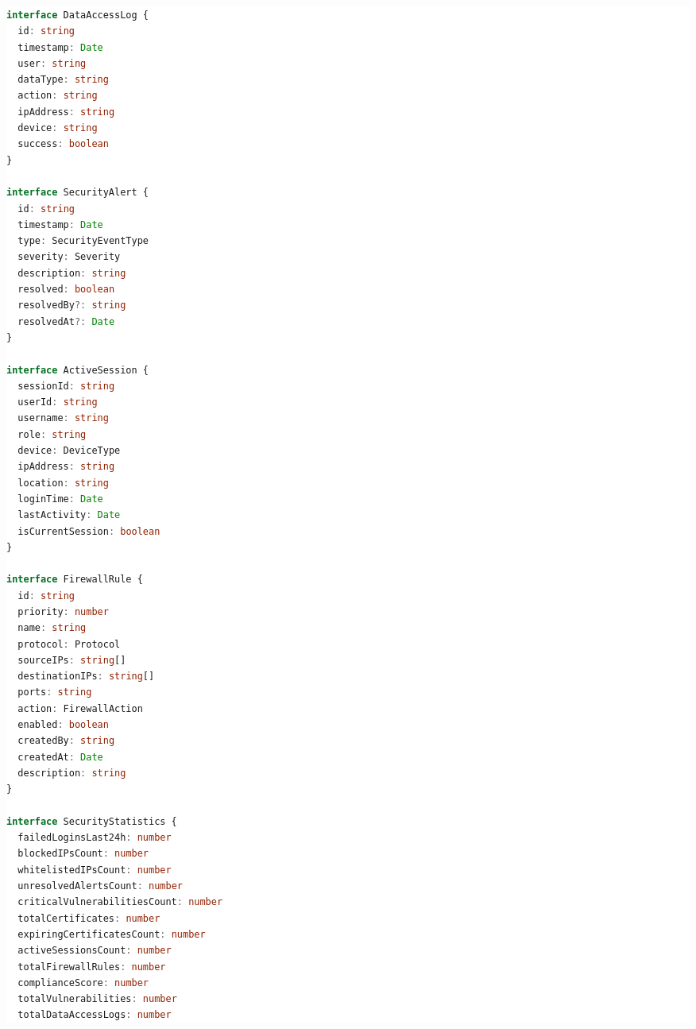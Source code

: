 ```typescript
interface DataAccessLog {
  id: string
  timestamp: Date
  user: string
  dataType: string
  action: string
  ipAddress: string
  device: string
  success: boolean
}

interface SecurityAlert {
  id: string
  timestamp: Date
  type: SecurityEventType
  severity: Severity
  description: string
  resolved: boolean
  resolvedBy?: string
  resolvedAt?: Date
}

interface ActiveSession {
  sessionId: string
  userId: string
  username: string
  role: string
  device: DeviceType
  ipAddress: string
  location: string
  loginTime: Date
  lastActivity: Date
  isCurrentSession: boolean
}

interface FirewallRule {
  id: string
  priority: number
  name: string
  protocol: Protocol
  sourceIPs: string[]
  destinationIPs: string[]
  ports: string
  action: FirewallAction
  enabled: boolean
  createdBy: string
  createdAt: Date
  description: string
}

interface SecurityStatistics {
  failedLoginsLast24h: number
  blockedIPsCount: number
  whitelistedIPsCount: number
  unresolvedAlertsCount: number
  criticalVulnerabilitiesCount: number
  totalCertificates: number
  expiringCertificatesCount: number
  activeSessionsCount: number
  totalFirewallRules: number
  complianceScore: number
  totalVulnerabilities: number
  totalDataAccessLogs: number
```
